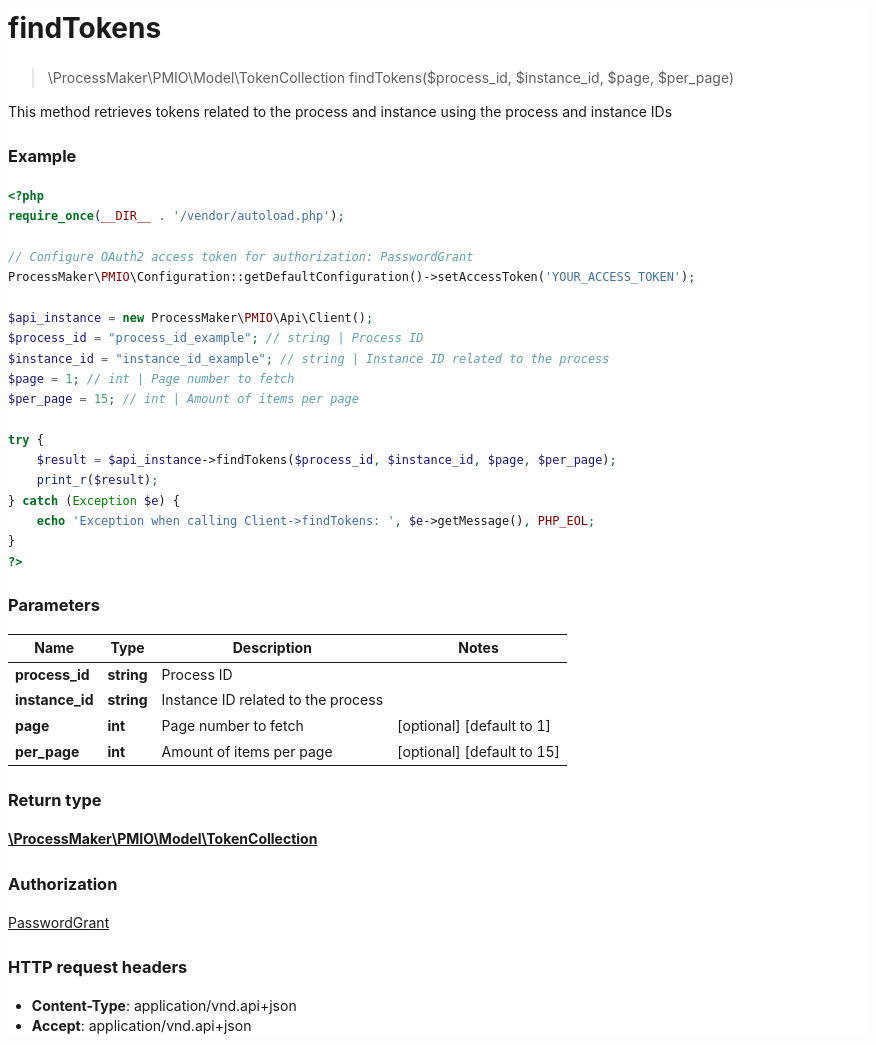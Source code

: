 # **findTokens**
> \ProcessMaker\PMIO\Model\TokenCollection findTokens($process_id, $instance_id, $page, $per_page)



This method retrieves tokens related to the process and instance using the process and instance IDs

### Example
```php
<?php
require_once(__DIR__ . '/vendor/autoload.php');

// Configure OAuth2 access token for authorization: PasswordGrant
ProcessMaker\PMIO\Configuration::getDefaultConfiguration()->setAccessToken('YOUR_ACCESS_TOKEN');

$api_instance = new ProcessMaker\PMIO\Api\Client();
$process_id = "process_id_example"; // string | Process ID
$instance_id = "instance_id_example"; // string | Instance ID related to the process
$page = 1; // int | Page number to fetch
$per_page = 15; // int | Amount of items per page

try {
    $result = $api_instance->findTokens($process_id, $instance_id, $page, $per_page);
    print_r($result);
} catch (Exception $e) {
    echo 'Exception when calling Client->findTokens: ', $e->getMessage(), PHP_EOL;
}
?>
```

### Parameters

Name | Type | Description  | Notes
------------- | ------------- | ------------- | -------------
 **process_id** | **string**| Process ID |
 **instance_id** | **string**| Instance ID related to the process |
 **page** | **int**| Page number to fetch | [optional] [default to 1]
 **per_page** | **int**| Amount of items per page | [optional] [default to 15]

### Return type

[**\ProcessMaker\PMIO\Model\TokenCollection**](../Model/TokenCollection.md)

### Authorization

[PasswordGrant](../../README.md#PasswordGrant)

### HTTP request headers

 - **Content-Type**: application/vnd.api+json
 - **Accept**: application/vnd.api+json
